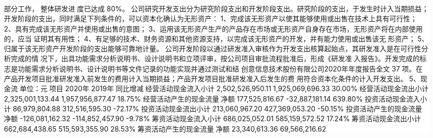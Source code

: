 部分工作，
整体研发进
度已达成
80%。
公司研究开发支出分为研究阶段支出和开发阶段支出。研究阶段的支出，于发生时计入当期损益；
开发阶段的支出，同时满足下列条件的，可以资本化确认为无形资产：
1、完成该无形资产以使其能够使用或出售在技术上具有可行性；
2、具有完成该无形资产并使用或出售的意图；
3、运用该无形资产生产的产品存在市场或无形资产自身存在市场，无形资产将在内部使用的，应当
证明其有用性；
4、有足够的技术、财务资源和其他资源支持，以完成该无形资产的开发，并有能力使用或出售该无
形资产；
5、归属于该无形资产开发阶段的支出能够可靠地计量。
公司开发阶段以通过研发准入审核作为开发支出核算起始点，其研发准入是在可行性分析完成的情
况下，出具功能需求分析说明书、设计说明书和立项评审，按公司项目审批流程批准后，形成《研发准
入报告》。开发完成的标志是功能需求分析说明书、设计说明书等文件记录的功能实现并通过测试和结
创意信息技术股份有限公司2020年年度报告全文
37
项。在产品开发项目批准研发准入前发生的费用计入当期损益；产品开发项目批准研发准入后发生的费
用符合资本化条件的计入开发支出。
5、现金流
单位：元
项目
2020年
2019年
同比增减
经营活动现金流入小计
2,502,526,950.11
1,925,069,696.33
30.00%
经营活动现金流出小计
2,325,001,133.44
1,957,956,877.47
18.75%
经营活动产生的现金流量
净额
177,525,816.67
-32,887,181.14
639.80%
投资活动现金流入小计
86,979,804.88
312,516,595.30
-72.17%
投资活动现金流出小计
213,060,967.20
427,369,053.20
-50.15%
投资活动产生的现金流量
净额
-126,081,162.32
-114,852,457.90
-9.78%
筹资活动现金流入小计
686,025,052.01
585,159,572.52
17.24%
筹资活动现金流出小计
662,684,438.65
515,593,355.90
28.53%
筹资活动产生的现金流量
净额
23,340,613.36
69,566,216.62
